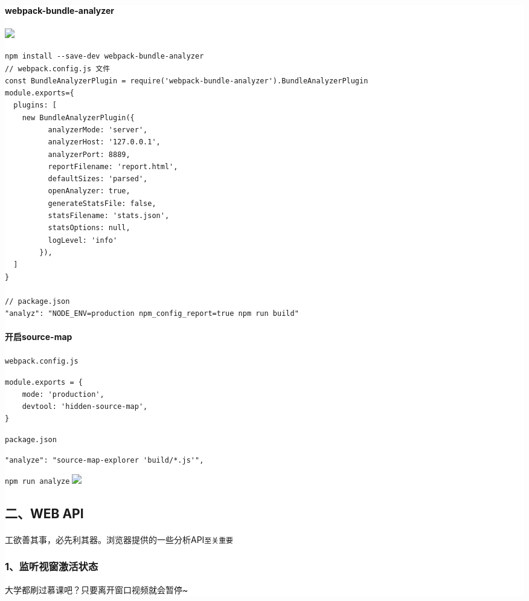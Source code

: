 #### webpack-bundle-analyzer
![](https://p9-juejin.byteimg.com/tos-cn-i-k3u1fbpfcp/1575bf78f22243bcb393b8dbc23d395b~tplv-k3u1fbpfcp-watermark.image)
```
npm install --save-dev webpack-bundle-analyzer
// webpack.config.js 文件
const BundleAnalyzerPlugin = require('webpack-bundle-analyzer').BundleAnalyzerPlugin
module.exports={
  plugins: [
    new BundleAnalyzerPlugin({
          analyzerMode: 'server',
          analyzerHost: '127.0.0.1',
          analyzerPort: 8889,
          reportFilename: 'report.html',
          defaultSizes: 'parsed',
          openAnalyzer: true,
          generateStatsFile: false,
          statsFilename: 'stats.json',
          statsOptions: null,
          logLevel: 'info'
        }),
  ]
}

// package.json
"analyz": "NODE_ENV=production npm_config_report=true npm run build"

```

#### 开启source-map

`webpack.config.js`
```
module.exports = {
    mode: 'production',
    devtool: 'hidden-source-map',
}
```
`package.json`

```
"analyze": "source-map-explorer 'build/*.js'",
```

`npm run analyze`
![](https://p9-juejin.byteimg.com/tos-cn-i-k3u1fbpfcp/2057c48588f942579c235925d943c162~tplv-k3u1fbpfcp-watermark.image)
## 二、WEB API
工欲善其事，必先利其器。浏览器提供的一些分析API`至关重要`

### 1、监听视窗激活状态
大学都刷过慕课吧？只要离开窗口视频就会暂停~

